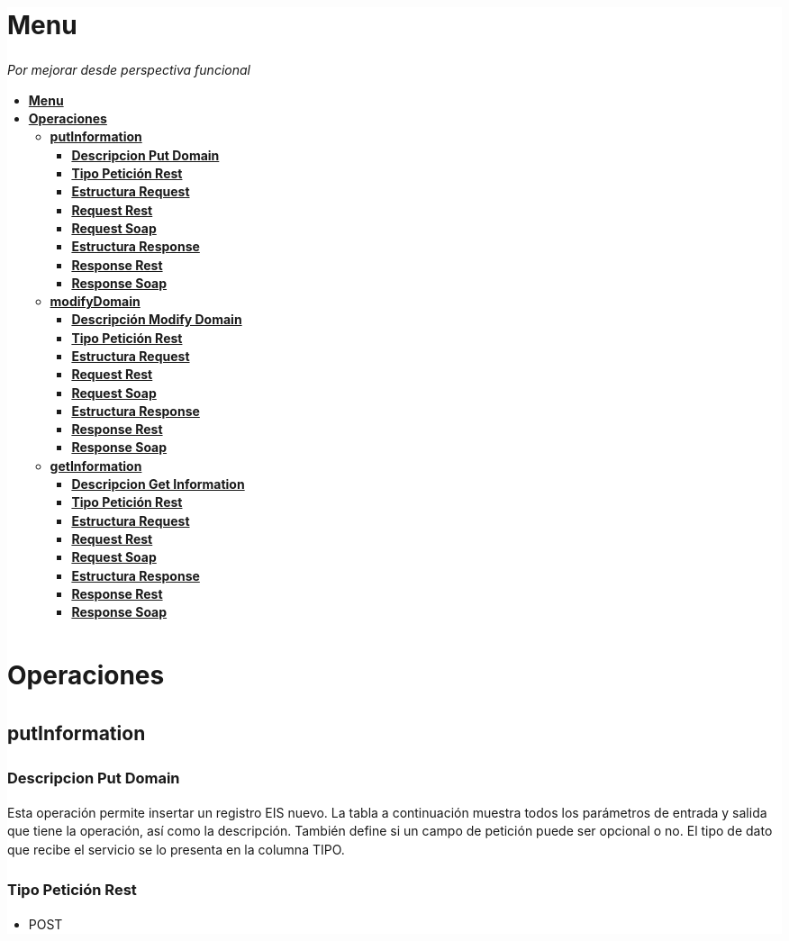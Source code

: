 # **Menu**

*Por mejorar desde perspectiva funcional*

- [**Menu**](#menu)
- [**Operaciones**](#operaciones)
  - [**putInformation**](#putinformation)
    - [**Descripcion Put Domain**](#descripcion-put-domain)
    - [**Tipo Petición Rest**](#tipo-petición-rest)
    - [**Estructura Request**](#estructura-request)
    - [**Request Rest**](#request-rest)
    - [**Request Soap**](#request-soap)
    - [**Estructura Response**](#estructura-response)
    - [**Response Rest**](#response-rest)
    - [**Response Soap**](#response-soap)
  - [**modifyDomain**](#modifydomain)
    - [**Descripción Modify Domain**](#descripción-modify-domain)
    - [**Tipo Petición Rest**](#tipo-petición-rest-1)
    - [**Estructura Request**](#estructura-request-1)
    - [**Request Rest**](#request-rest-1)
    - [**Request Soap**](#request-soap-1)
    - [**Estructura Response**](#estructura-response-1)
    - [**Response Rest**](#response-rest-1)
    - [**Response Soap**](#response-soap-1)
  - [**getInformation**](#getinformation)
    - [**Descripcion Get Information**](#descripcion-get-information)
    - [**Tipo Petición Rest**](#tipo-petición-rest-2)
    - [**Estructura Request**](#estructura-request-2)
    - [**Request Rest**](#request-rest-2)
    - [**Request Soap**](#request-soap-2)
    - [**Estructura Response**](#estructura-response-2)
    - [**Response Rest**](#response-rest-2)
    - [**Response Soap**](#response-soap-2)

# **Operaciones**

## **putInformation**

### **Descripcion Put Domain**

Esta operación permite insertar un registro EIS nuevo. La tabla a continuación muestra todos los parámetros de entrada y salida que tiene la operación, así como la descripción. También define si un campo de petición puede ser opcional o no. El tipo de dato que recibe el servicio se lo presenta en la columna TIPO.


### **Tipo Petición Rest**
* POST

